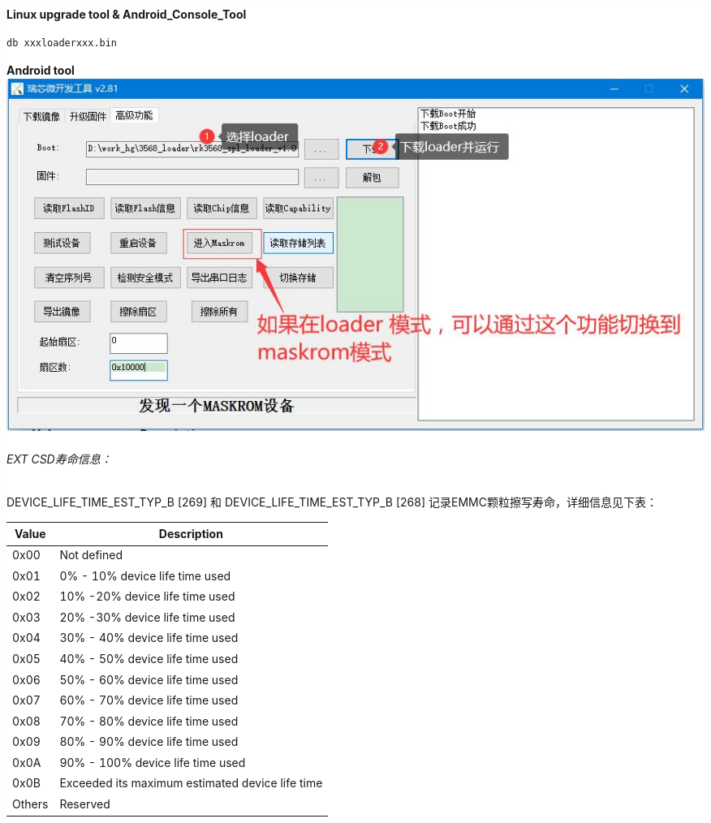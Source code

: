  **Linux upgrade tool & Android_Console_Tool**

```
db xxxloaderxxx.bin
```

**Android tool**
![Export_Firmware](Rockchip_Developer_FAQ_Storage/download-loader.jpg)

###### EXT CSD寿命信息：

DEVICE_LIFE_TIME_EST_TYP_B [269]  和  DEVICE_LIFE_TIME_EST_TYP_B [268] 记录EMMC颗粒擦写寿命，详细信息见下表：

| Value  | Description                                     |
| ------ | ----------------------------------------------- |
| 0x00   | Not defined                                     |
| 0x01   | 0% - 10% device life time used                  |
| 0x02   | 10% -20% device life time used                  |
| 0x03   | 20% -30% device life time used                  |
| 0x04   | 30% - 40% device life time used                 |
| 0x05   | 40% - 50% device life time used                 |
| 0x06   | 50% - 60% device life time used                 |
| 0x07   | 60% - 70% device life time used                 |
| 0x08   | 70% - 80% device life time used                 |
| 0x09   | 80% - 90% device life time used                 |
| 0x0A   | 90% - 100% device life time used                |
| 0x0B   | Exceeded its maximum estimated device life time |
| Others | Reserved                                        |
